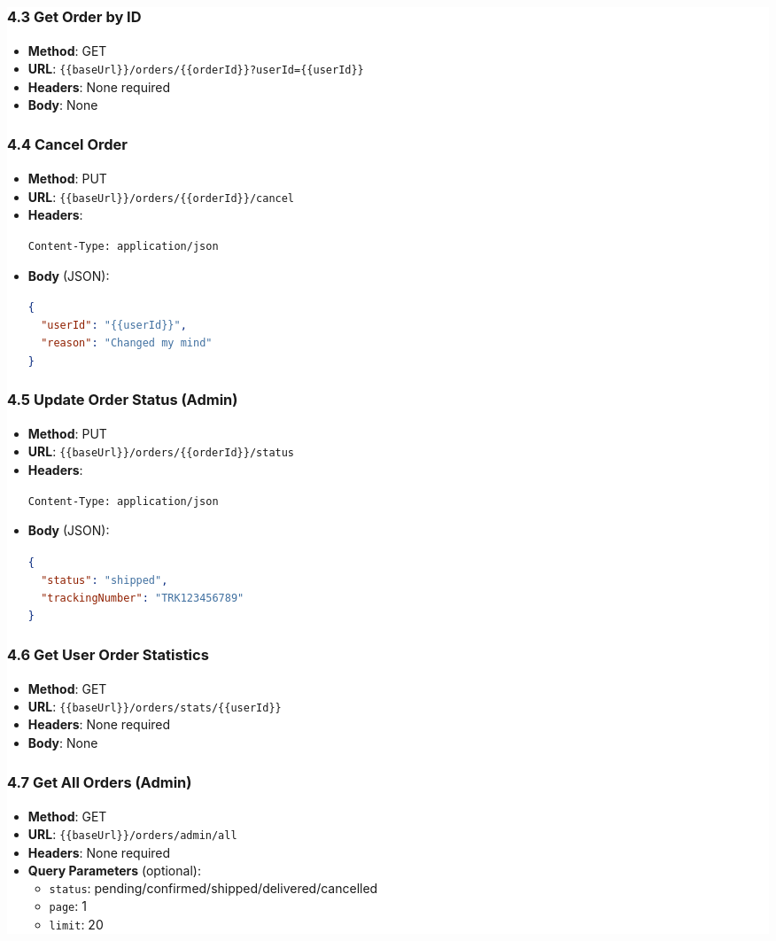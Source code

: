 ### 4.3 Get Order by ID
- **Method**: GET
- **URL**: `{{baseUrl}}/orders/{{orderId}}?userId={{userId}}`
- **Headers**: None required
- **Body**: None

### 4.4 Cancel Order
- **Method**: PUT
- **URL**: `{{baseUrl}}/orders/{{orderId}}/cancel`
- **Headers**: 
  ```
  Content-Type: application/json
  ```
- **Body** (JSON):
  ```json
  {
    "userId": "{{userId}}",
    "reason": "Changed my mind"
  }
  ```

### 4.5 Update Order Status (Admin)
- **Method**: PUT
- **URL**: `{{baseUrl}}/orders/{{orderId}}/status`
- **Headers**: 
  ```
  Content-Type: application/json
  ```
- **Body** (JSON):
  ```json
  {
    "status": "shipped",
    "trackingNumber": "TRK123456789"
  }
  ```

### 4.6 Get User Order Statistics
- **Method**: GET
- **URL**: `{{baseUrl}}/orders/stats/{{userId}}`
- **Headers**: None required
- **Body**: None

### 4.7 Get All Orders (Admin)
- **Method**: GET
- **URL**: `{{baseUrl}}/orders/admin/all`
- **Headers**: None required
- **Query Parameters** (optional):
  - `status`: pending/confirmed/shipped/delivered/cancelled
  - `page`: 1
  - `limit`: 20
